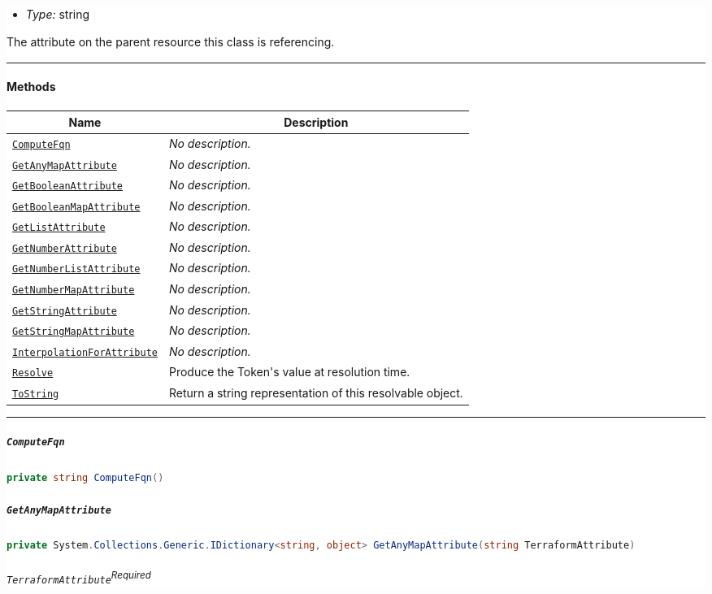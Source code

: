 - *Type:* string

The attribute on the parent resource this class is referencing.

---

#### Methods <a name="Methods" id="Methods"></a>

| **Name** | **Description** |
| --- | --- |
| <code><a href="#@cdktf/provider-cloudflare.dataCloudflareRuleset.DataCloudflareRulesetRulesActionParametersAutominifyOutputReference.computeFqn">ComputeFqn</a></code> | *No description.* |
| <code><a href="#@cdktf/provider-cloudflare.dataCloudflareRuleset.DataCloudflareRulesetRulesActionParametersAutominifyOutputReference.getAnyMapAttribute">GetAnyMapAttribute</a></code> | *No description.* |
| <code><a href="#@cdktf/provider-cloudflare.dataCloudflareRuleset.DataCloudflareRulesetRulesActionParametersAutominifyOutputReference.getBooleanAttribute">GetBooleanAttribute</a></code> | *No description.* |
| <code><a href="#@cdktf/provider-cloudflare.dataCloudflareRuleset.DataCloudflareRulesetRulesActionParametersAutominifyOutputReference.getBooleanMapAttribute">GetBooleanMapAttribute</a></code> | *No description.* |
| <code><a href="#@cdktf/provider-cloudflare.dataCloudflareRuleset.DataCloudflareRulesetRulesActionParametersAutominifyOutputReference.getListAttribute">GetListAttribute</a></code> | *No description.* |
| <code><a href="#@cdktf/provider-cloudflare.dataCloudflareRuleset.DataCloudflareRulesetRulesActionParametersAutominifyOutputReference.getNumberAttribute">GetNumberAttribute</a></code> | *No description.* |
| <code><a href="#@cdktf/provider-cloudflare.dataCloudflareRuleset.DataCloudflareRulesetRulesActionParametersAutominifyOutputReference.getNumberListAttribute">GetNumberListAttribute</a></code> | *No description.* |
| <code><a href="#@cdktf/provider-cloudflare.dataCloudflareRuleset.DataCloudflareRulesetRulesActionParametersAutominifyOutputReference.getNumberMapAttribute">GetNumberMapAttribute</a></code> | *No description.* |
| <code><a href="#@cdktf/provider-cloudflare.dataCloudflareRuleset.DataCloudflareRulesetRulesActionParametersAutominifyOutputReference.getStringAttribute">GetStringAttribute</a></code> | *No description.* |
| <code><a href="#@cdktf/provider-cloudflare.dataCloudflareRuleset.DataCloudflareRulesetRulesActionParametersAutominifyOutputReference.getStringMapAttribute">GetStringMapAttribute</a></code> | *No description.* |
| <code><a href="#@cdktf/provider-cloudflare.dataCloudflareRuleset.DataCloudflareRulesetRulesActionParametersAutominifyOutputReference.interpolationForAttribute">InterpolationForAttribute</a></code> | *No description.* |
| <code><a href="#@cdktf/provider-cloudflare.dataCloudflareRuleset.DataCloudflareRulesetRulesActionParametersAutominifyOutputReference.resolve">Resolve</a></code> | Produce the Token's value at resolution time. |
| <code><a href="#@cdktf/provider-cloudflare.dataCloudflareRuleset.DataCloudflareRulesetRulesActionParametersAutominifyOutputReference.toString">ToString</a></code> | Return a string representation of this resolvable object. |

---

##### `ComputeFqn` <a name="ComputeFqn" id="@cdktf/provider-cloudflare.dataCloudflareRuleset.DataCloudflareRulesetRulesActionParametersAutominifyOutputReference.computeFqn"></a>

```csharp
private string ComputeFqn()
```

##### `GetAnyMapAttribute` <a name="GetAnyMapAttribute" id="@cdktf/provider-cloudflare.dataCloudflareRuleset.DataCloudflareRulesetRulesActionParametersAutominifyOutputReference.getAnyMapAttribute"></a>

```csharp
private System.Collections.Generic.IDictionary<string, object> GetAnyMapAttribute(string TerraformAttribute)
```

###### `TerraformAttribute`<sup>Required</sup> <a name="TerraformAttribute" id="@cdktf/provider-cloudflare.dataCloudflareRuleset.DataCloudflareRulesetRulesActionParametersAutominifyOutputReference.getAnyMapAttribute.parameter.terraformAttribute"></a>

